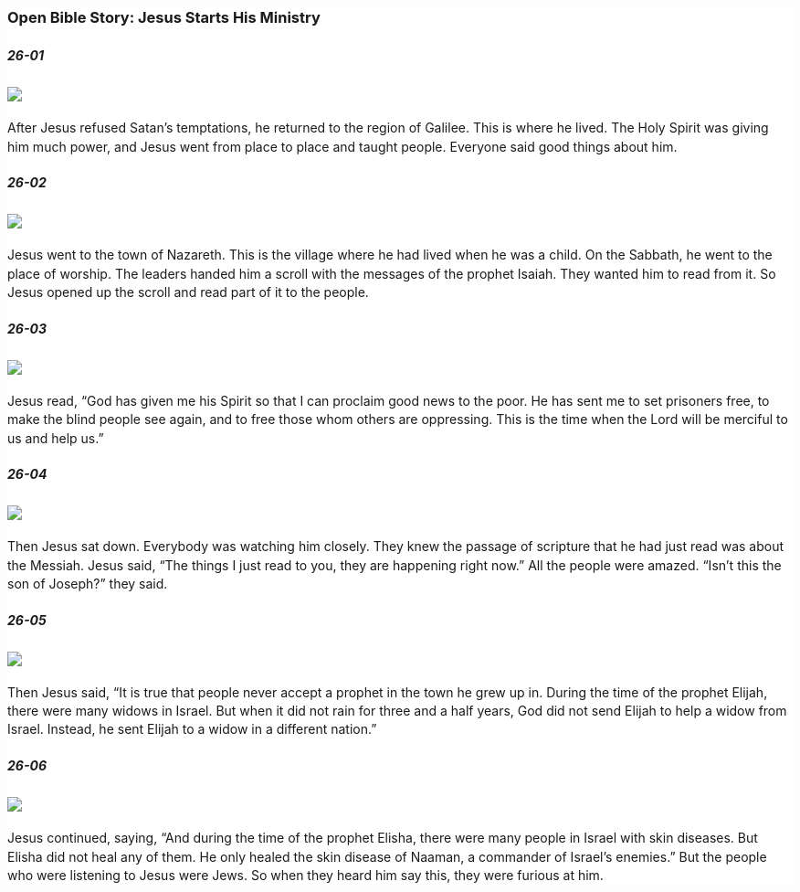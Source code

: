 

### Open Bible Story: Jesus Starts His Ministry

##### 26-01

![](\en_obs_tf\assets\images\image314.jpeg)

After Jesus refused Satan’s temptations, he returned to the region of Galilee. This is where he lived. The Holy Spirit was giving him much power, and Jesus went from place to place and taught people. Everyone said good things about him.

##### 26-02

![](\en_obs_tf\assets\images\image315.jpeg)

Jesus went to the town of Nazareth. This is the village where he had lived when he was a child. On the Sabbath, he went to the place of worship. The leaders handed him a scroll with the messages of the prophet Isaiah. They wanted him to read from it. So Jesus opened up the scroll and read part of it to the people.

##### 26-03

![](\en_obs_tf\assets\images\image316.jpeg)

Jesus read, “God has given me his Spirit so that I can proclaim good news to the poor. He has sent me to set prisoners free, to make the blind people see again, and to free those whom others are oppressing. This is the time when the Lord will be merciful to us and help us.”

##### 26-04

![](\en_obs_tf\assets\images\image317.jpeg)

Then Jesus sat down. Everybody was watching him closely. They knew the passage of scripture that he had just read was about the Messiah. Jesus said, “The things I just read to you, they are happening right now.” All the people were amazed. “Isn’t this the son of Joseph?” they said.

##### 26-05

![](\en_obs_tf\assets\images\image318.jpeg)

Then Jesus said, “It is true that people never accept a prophet in the town he grew up in. During the time of the prophet Elijah, there were many widows in Israel. But when it did not rain for three and a half years, God did not send Elijah to help a widow from Israel. Instead, he sent Elijah to a widow in a different nation.”

##### 26-06

![](\en_obs_tf\assets\images\image319.jpeg)

Jesus continued, saying, “And during the time of the prophet Elisha, there were many people in Israel with skin diseases. But Elisha did not heal any of them. He only healed the skin disease of Naaman, a commander of Israel’s enemies.” But the people who were listening to Jesus were Jews. So when they heard him say this, they were furious at him.
